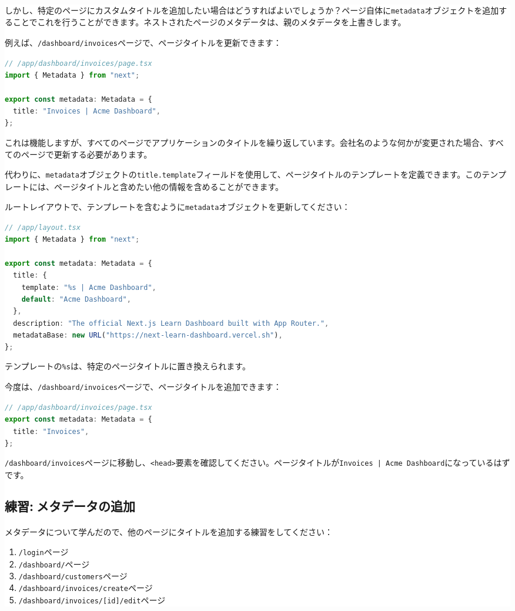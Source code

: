 しかし、特定のページにカスタムタイトルを追加したい場合はどうすればよいでしょうか？ページ自体に`metadata`オブジェクトを追加することでこれを行うことができます。ネストされたページのメタデータは、親のメタデータを上書きします。

例えば、`/dashboard/invoices`ページで、ページタイトルを更新できます：

```typescript
// /app/dashboard/invoices/page.tsx
import { Metadata } from "next";

export const metadata: Metadata = {
  title: "Invoices | Acme Dashboard",
};
```

これは機能しますが、すべてのページでアプリケーションのタイトルを繰り返しています。会社名のような何かが変更された場合、すべてのページで更新する必要があります。

代わりに、`metadata`オブジェクトの`title.template`フィールドを使用して、ページタイトルのテンプレートを定義できます。このテンプレートには、ページタイトルと含めたい他の情報を含めることができます。

ルートレイアウトで、テンプレートを含むように`metadata`オブジェクトを更新してください：

```typescript
// /app/layout.tsx
import { Metadata } from "next";

export const metadata: Metadata = {
  title: {
    template: "%s | Acme Dashboard",
    default: "Acme Dashboard",
  },
  description: "The official Next.js Learn Dashboard built with App Router.",
  metadataBase: new URL("https://next-learn-dashboard.vercel.sh"),
};
```

テンプレートの`%s`は、特定のページタイトルに置き換えられます。

今度は、`/dashboard/invoices`ページで、ページタイトルを追加できます：

```typescript
// /app/dashboard/invoices/page.tsx
export const metadata: Metadata = {
  title: "Invoices",
};
```

`/dashboard/invoices`ページに移動し、`<head>`要素を確認してください。ページタイトルが`Invoices | Acme Dashboard`になっているはずです。

## 練習: メタデータの追加

メタデータについて学んだので、他のページにタイトルを追加する練習をしてください：

1. `/login`ページ
2. `/dashboard/`ページ
3. `/dashboard/customers`ページ
4. `/dashboard/invoices/create`ページ
5. `/dashboard/invoices/[id]/edit`ページ
